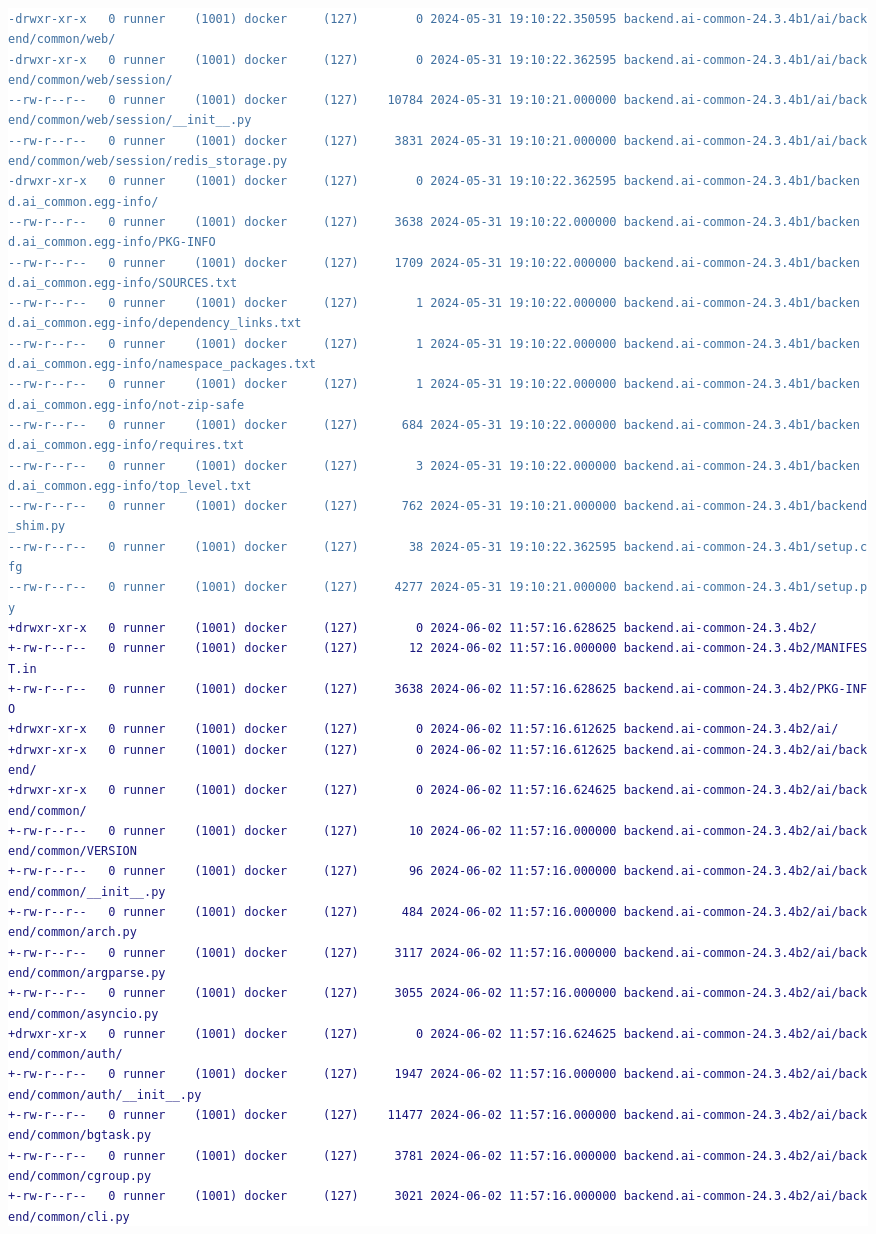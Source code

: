 ```diff
-drwxr-xr-x   0 runner    (1001) docker     (127)        0 2024-05-31 19:10:22.350595 backend.ai-common-24.3.4b1/ai/backend/common/web/
-drwxr-xr-x   0 runner    (1001) docker     (127)        0 2024-05-31 19:10:22.362595 backend.ai-common-24.3.4b1/ai/backend/common/web/session/
--rw-r--r--   0 runner    (1001) docker     (127)    10784 2024-05-31 19:10:21.000000 backend.ai-common-24.3.4b1/ai/backend/common/web/session/__init__.py
--rw-r--r--   0 runner    (1001) docker     (127)     3831 2024-05-31 19:10:21.000000 backend.ai-common-24.3.4b1/ai/backend/common/web/session/redis_storage.py
-drwxr-xr-x   0 runner    (1001) docker     (127)        0 2024-05-31 19:10:22.362595 backend.ai-common-24.3.4b1/backend.ai_common.egg-info/
--rw-r--r--   0 runner    (1001) docker     (127)     3638 2024-05-31 19:10:22.000000 backend.ai-common-24.3.4b1/backend.ai_common.egg-info/PKG-INFO
--rw-r--r--   0 runner    (1001) docker     (127)     1709 2024-05-31 19:10:22.000000 backend.ai-common-24.3.4b1/backend.ai_common.egg-info/SOURCES.txt
--rw-r--r--   0 runner    (1001) docker     (127)        1 2024-05-31 19:10:22.000000 backend.ai-common-24.3.4b1/backend.ai_common.egg-info/dependency_links.txt
--rw-r--r--   0 runner    (1001) docker     (127)        1 2024-05-31 19:10:22.000000 backend.ai-common-24.3.4b1/backend.ai_common.egg-info/namespace_packages.txt
--rw-r--r--   0 runner    (1001) docker     (127)        1 2024-05-31 19:10:22.000000 backend.ai-common-24.3.4b1/backend.ai_common.egg-info/not-zip-safe
--rw-r--r--   0 runner    (1001) docker     (127)      684 2024-05-31 19:10:22.000000 backend.ai-common-24.3.4b1/backend.ai_common.egg-info/requires.txt
--rw-r--r--   0 runner    (1001) docker     (127)        3 2024-05-31 19:10:22.000000 backend.ai-common-24.3.4b1/backend.ai_common.egg-info/top_level.txt
--rw-r--r--   0 runner    (1001) docker     (127)      762 2024-05-31 19:10:21.000000 backend.ai-common-24.3.4b1/backend_shim.py
--rw-r--r--   0 runner    (1001) docker     (127)       38 2024-05-31 19:10:22.362595 backend.ai-common-24.3.4b1/setup.cfg
--rw-r--r--   0 runner    (1001) docker     (127)     4277 2024-05-31 19:10:21.000000 backend.ai-common-24.3.4b1/setup.py
+drwxr-xr-x   0 runner    (1001) docker     (127)        0 2024-06-02 11:57:16.628625 backend.ai-common-24.3.4b2/
+-rw-r--r--   0 runner    (1001) docker     (127)       12 2024-06-02 11:57:16.000000 backend.ai-common-24.3.4b2/MANIFEST.in
+-rw-r--r--   0 runner    (1001) docker     (127)     3638 2024-06-02 11:57:16.628625 backend.ai-common-24.3.4b2/PKG-INFO
+drwxr-xr-x   0 runner    (1001) docker     (127)        0 2024-06-02 11:57:16.612625 backend.ai-common-24.3.4b2/ai/
+drwxr-xr-x   0 runner    (1001) docker     (127)        0 2024-06-02 11:57:16.612625 backend.ai-common-24.3.4b2/ai/backend/
+drwxr-xr-x   0 runner    (1001) docker     (127)        0 2024-06-02 11:57:16.624625 backend.ai-common-24.3.4b2/ai/backend/common/
+-rw-r--r--   0 runner    (1001) docker     (127)       10 2024-06-02 11:57:16.000000 backend.ai-common-24.3.4b2/ai/backend/common/VERSION
+-rw-r--r--   0 runner    (1001) docker     (127)       96 2024-06-02 11:57:16.000000 backend.ai-common-24.3.4b2/ai/backend/common/__init__.py
+-rw-r--r--   0 runner    (1001) docker     (127)      484 2024-06-02 11:57:16.000000 backend.ai-common-24.3.4b2/ai/backend/common/arch.py
+-rw-r--r--   0 runner    (1001) docker     (127)     3117 2024-06-02 11:57:16.000000 backend.ai-common-24.3.4b2/ai/backend/common/argparse.py
+-rw-r--r--   0 runner    (1001) docker     (127)     3055 2024-06-02 11:57:16.000000 backend.ai-common-24.3.4b2/ai/backend/common/asyncio.py
+drwxr-xr-x   0 runner    (1001) docker     (127)        0 2024-06-02 11:57:16.624625 backend.ai-common-24.3.4b2/ai/backend/common/auth/
+-rw-r--r--   0 runner    (1001) docker     (127)     1947 2024-06-02 11:57:16.000000 backend.ai-common-24.3.4b2/ai/backend/common/auth/__init__.py
+-rw-r--r--   0 runner    (1001) docker     (127)    11477 2024-06-02 11:57:16.000000 backend.ai-common-24.3.4b2/ai/backend/common/bgtask.py
+-rw-r--r--   0 runner    (1001) docker     (127)     3781 2024-06-02 11:57:16.000000 backend.ai-common-24.3.4b2/ai/backend/common/cgroup.py
+-rw-r--r--   0 runner    (1001) docker     (127)     3021 2024-06-02 11:57:16.000000 backend.ai-common-24.3.4b2/ai/backend/common/cli.py
```
